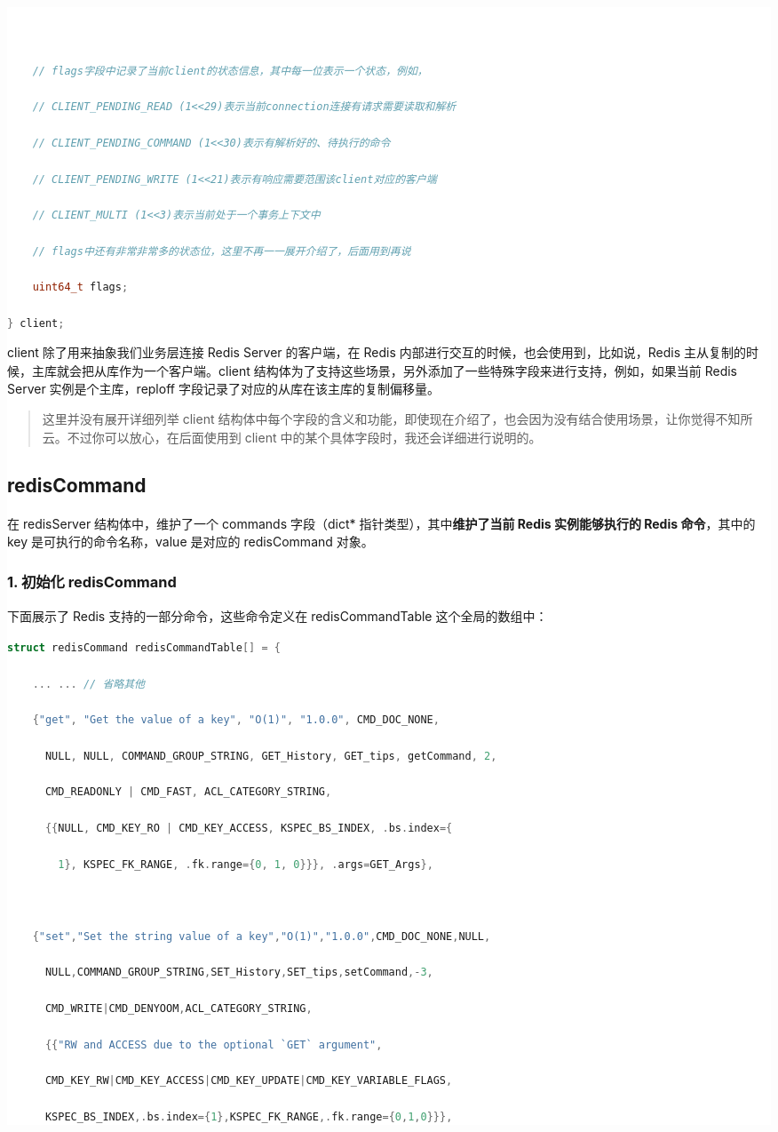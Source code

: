```c++



    // flags字段中记录了当前client的状态信息，其中每一位表示一个状态，例如，

    // CLIENT_PENDING_READ (1<<29)表示当前connection连接有请求需要读取和解析

    // CLIENT_PENDING_COMMAND (1<<30)表示有解析好的、待执行的命令

    // CLIENT_PENDING_WRITE (1<<21)表示有响应需要范围该client对应的客户端

    // CLIENT_MULTI (1<<3)表示当前处于一个事务上下文中

    // flags中还有非常非常多的状态位，这里不再一一展开介绍了，后面用到再说

    uint64_t flags;

} client;
```

client 除了用来抽象我们业务层连接 Redis Server 的客户端，在 Redis 内部进行交互的时候，也会使用到，比如说，Redis 主从复制的时候，主库就会把从库作为一个客户端。client 结构体为了支持这些场景，另外添加了一些特殊字段来进行支持，例如，如果当前 Redis Server 实例是个主库，reploff 字段记录了对应的从库在该主库的复制偏移量。

> 这里并没有展开详细列举 client 结构体中每个字段的含义和功能，即使现在介绍了，也会因为没有结合使用场景，让你觉得不知所云。不过你可以放心，在后面使用到 client 中的某个具体字段时，我还会详细进行说明的。

## redisCommand

在 redisServer 结构体中，维护了一个 commands 字段（dict* 指针类型），其中**维护了当前 Redis 实例能够执行的 Redis 命令**，其中的 key 是可执行的命令名称，value 是对应的 redisCommand 对象。

### 1. 初始化 redisCommand

下面展示了 Redis 支持的一部分命令，这些命令定义在 redisCommandTable 这个全局的数组中：

```c
struct redisCommand redisCommandTable[] = {

    ... ... // 省略其他

    {"get", "Get the value of a key", "O(1)", "1.0.0", CMD_DOC_NONE, 

      NULL, NULL, COMMAND_GROUP_STRING, GET_History, GET_tips, getCommand, 2,

      CMD_READONLY | CMD_FAST, ACL_CATEGORY_STRING, 

      {{NULL, CMD_KEY_RO | CMD_KEY_ACCESS, KSPEC_BS_INDEX, .bs.index={

        1}, KSPEC_FK_RANGE, .fk.range={0, 1, 0}}}, .args=GET_Args},

        

    {"set","Set the string value of a key","O(1)","1.0.0",CMD_DOC_NONE,NULL,

      NULL,COMMAND_GROUP_STRING,SET_History,SET_tips,setCommand,-3,

      CMD_WRITE|CMD_DENYOOM,ACL_CATEGORY_STRING,

      {{"RW and ACCESS due to the optional `GET` argument",

      CMD_KEY_RW|CMD_KEY_ACCESS|CMD_KEY_UPDATE|CMD_KEY_VARIABLE_FLAGS,

      KSPEC_BS_INDEX,.bs.index={1},KSPEC_FK_RANGE,.fk.range={0,1,0}}},

```
